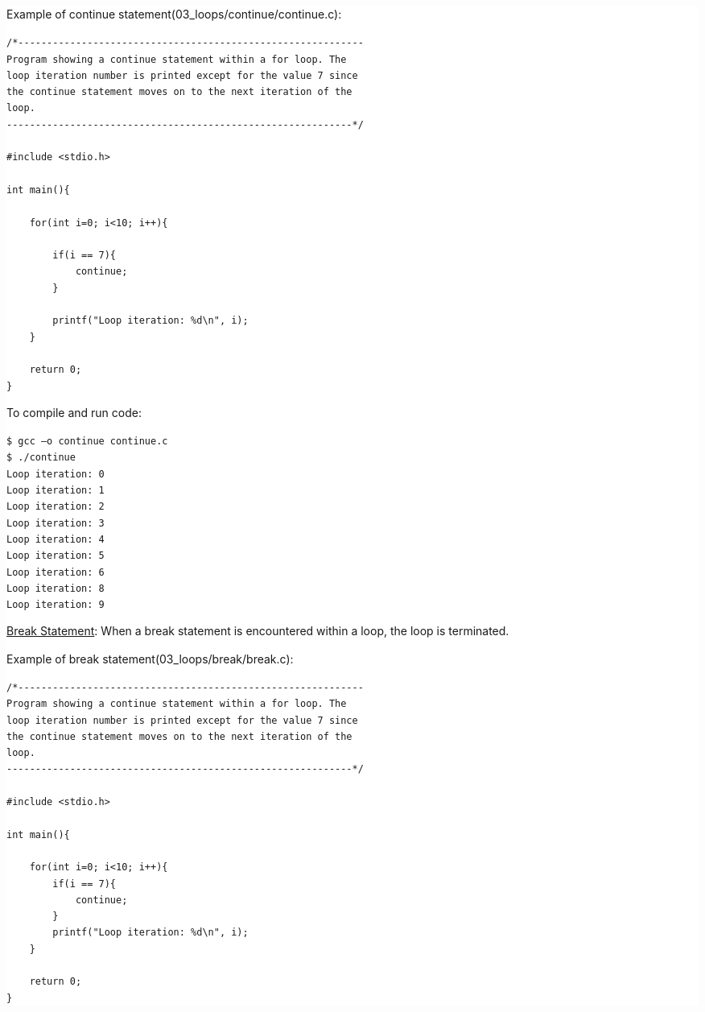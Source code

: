 Example of continue statement(03_loops/continue/continue.c):
```
/*------------------------------------------------------------
Program showing a continue statement within a for loop. The 
loop iteration number is printed except for the value 7 since
the continue statement moves on to the next iteration of the 
loop.
------------------------------------------------------------*/

#include <stdio.h>

int main(){

    for(int i=0; i<10; i++){

        if(i == 7){
            continue;
        }

        printf("Loop iteration: %d\n", i);
    }	

    return 0;
}
```
To compile and run code:
```
$ gcc –o continue continue.c
$ ./continue
Loop iteration: 0
Loop iteration: 1
Loop iteration: 2
Loop iteration: 3
Loop iteration: 4
Loop iteration: 5
Loop iteration: 6
Loop iteration: 8
Loop iteration: 9
```
<ins>Break Statement</ins>:
When a break statement is encountered within a loop, the loop is terminated.

Example of break statement(03_loops/break/break.c):
```
/*------------------------------------------------------------
Program showing a continue statement within a for loop. The 
loop iteration number is printed except for the value 7 since
the continue statement moves on to the next iteration of the 
loop.
------------------------------------------------------------*/

#include <stdio.h>

int main(){

    for(int i=0; i<10; i++){
        if(i == 7){
            continue;
        }
        printf("Loop iteration: %d\n", i);
    }	

    return 0;
}
```